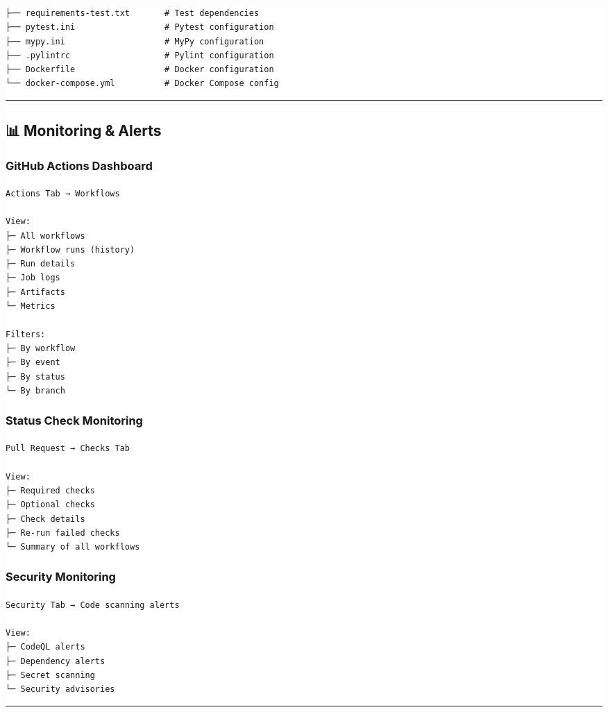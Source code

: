 ```
├── requirements-test.txt       # Test dependencies
├── pytest.ini                  # Pytest configuration
├── mypy.ini                    # MyPy configuration
├── .pylintrc                   # Pylint configuration
├── Dockerfile                  # Docker configuration
└── docker-compose.yml          # Docker Compose config
```

---

## 📊 Monitoring & Alerts

### GitHub Actions Dashboard

```
Actions Tab → Workflows

View:
├─ All workflows
├─ Workflow runs (history)
├─ Run details
├─ Job logs
├─ Artifacts
└─ Metrics

Filters:
├─ By workflow
├─ By event
├─ By status
└─ By branch
```

### Status Check Monitoring

```
Pull Request → Checks Tab

View:
├─ Required checks
├─ Optional checks
├─ Check details
├─ Re-run failed checks
└─ Summary of all workflows
```

### Security Monitoring

```
Security Tab → Code scanning alerts

View:
├─ CodeQL alerts
├─ Dependency alerts
├─ Secret scanning
└─ Security advisories
```

---